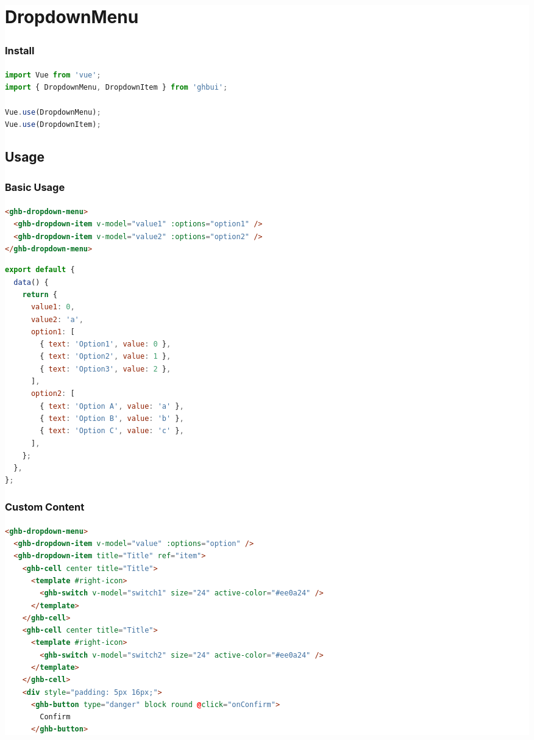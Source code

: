 # DropdownMenu

### Install

```js
import Vue from 'vue';
import { DropdownMenu, DropdownItem } from 'ghbui';

Vue.use(DropdownMenu);
Vue.use(DropdownItem);
```

## Usage

### Basic Usage

```html
<ghb-dropdown-menu>
  <ghb-dropdown-item v-model="value1" :options="option1" />
  <ghb-dropdown-item v-model="value2" :options="option2" />
</ghb-dropdown-menu>
```

```js
export default {
  data() {
    return {
      value1: 0,
      value2: 'a',
      option1: [
        { text: 'Option1', value: 0 },
        { text: 'Option2', value: 1 },
        { text: 'Option3', value: 2 },
      ],
      option2: [
        { text: 'Option A', value: 'a' },
        { text: 'Option B', value: 'b' },
        { text: 'Option C', value: 'c' },
      ],
    };
  },
};
```

### Custom Content

```html
<ghb-dropdown-menu>
  <ghb-dropdown-item v-model="value" :options="option" />
  <ghb-dropdown-item title="Title" ref="item">
    <ghb-cell center title="Title">
      <template #right-icon>
        <ghb-switch v-model="switch1" size="24" active-color="#ee0a24" />
      </template>
    </ghb-cell>
    <ghb-cell center title="Title">
      <template #right-icon>
        <ghb-switch v-model="switch2" size="24" active-color="#ee0a24" />
      </template>
    </ghb-cell>
    <div style="padding: 5px 16px;">
      <ghb-button type="danger" block round @click="onConfirm">
        Confirm
      </ghb-button>
```